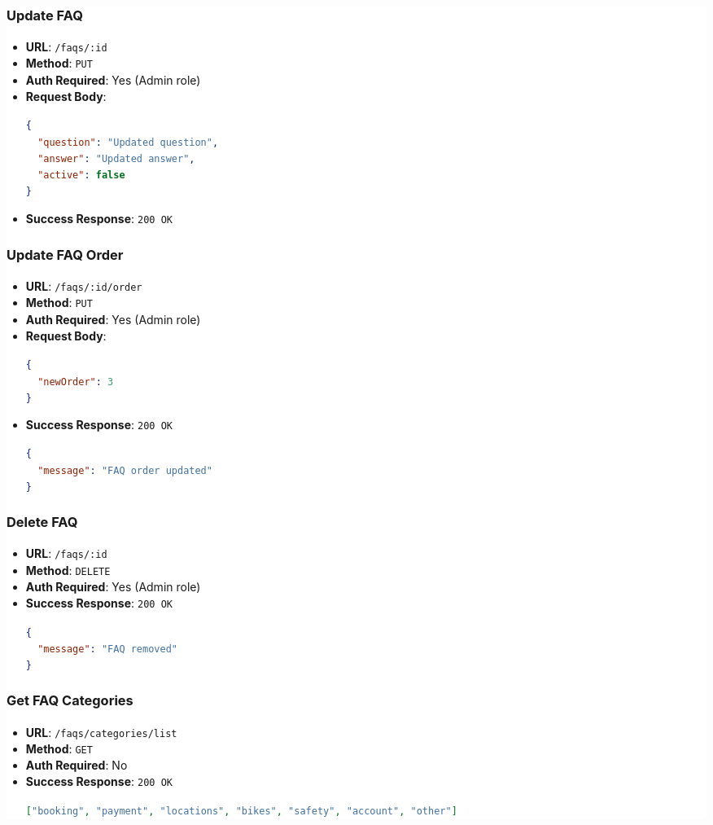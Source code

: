 ### Update FAQ

- **URL**: `/faqs/:id`
- **Method**: `PUT`
- **Auth Required**: Yes (Admin role)
- **Request Body**:
  ```json
  {
    "question": "Updated question",
    "answer": "Updated answer",
    "active": false
  }
  ```
- **Success Response**: `200 OK`

### Update FAQ Order

- **URL**: `/faqs/:id/order`
- **Method**: `PUT`
- **Auth Required**: Yes (Admin role)
- **Request Body**:
  ```json
  {
    "newOrder": 3
  }
  ```
- **Success Response**: `200 OK`
  ```json
  {
    "message": "FAQ order updated"
  }
  ```

### Delete FAQ

- **URL**: `/faqs/:id`
- **Method**: `DELETE`
- **Auth Required**: Yes (Admin role)
- **Success Response**: `200 OK`
  ```json
  {
    "message": "FAQ removed"
  }
  ```

### Get FAQ Categories

- **URL**: `/faqs/categories/list`
- **Method**: `GET`
- **Auth Required**: No
- **Success Response**: `200 OK`
  ```json
  ["booking", "payment", "locations", "bikes", "safety", "account", "other"]
  ```
